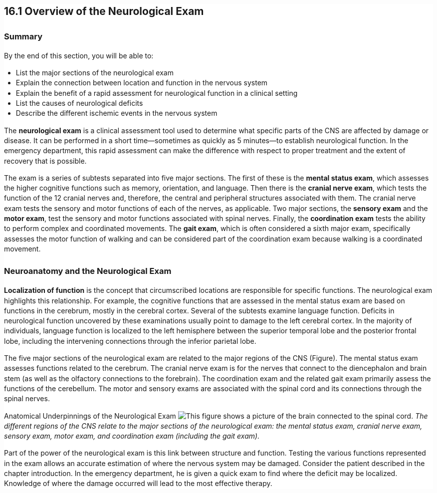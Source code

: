 ##  16.1 Overview of the Neurological Exam 

### Summary

By the end of this section, you will be able to: 

  - List the major sections of the neurological exam
  - Explain the connection between location and function in the nervous system
  - Explain the benefit of a rapid assessment for neurological function in a clinical setting
  - List the causes of neurological deficits
  - Describe the different ischemic events in the nervous system

The **neurological exam** is a clinical assessment tool used to determine what specific parts of the CNS are affected by damage or disease. It can be performed in a short time—sometimes as quickly as 5 minutes—to establish neurological function. In the emergency department, this rapid assessment can make the difference with respect to proper treatment and the extent of recovery that is possible.

The exam is a series of subtests separated into five major sections. The first of these is the **mental status exam**, which assesses the higher cognitive functions such as memory, orientation, and language. Then there is the **cranial nerve exam**, which tests the function of the 12 cranial nerves and, therefore, the central and peripheral structures associated with them. The cranial nerve exam tests the sensory and motor functions of each of the nerves, as applicable. Two major sections, the **sensory exam** and the **motor exam**, test the sensory and motor functions associated with spinal nerves. Finally, the **coordination exam** tests the ability to perform complex and coordinated movements. The **gait exam**, which is often considered a sixth major exam, specifically assesses the motor function of walking and can be considered part of the coordination exam because walking is a coordinated movement.

### Neuroanatomy and the Neurological Exam

**Localization of function** is the concept that circumscribed locations are responsible for specific functions. The neurological exam highlights this relationship. For example, the cognitive functions that are assessed in the mental status exam are based on functions in the cerebrum, mostly in the cerebral cortex. Several of the subtests examine language function. Deficits in neurological function uncovered by these examinations usually point to damage to the left cerebral cortex. In the majority of individuals, language function is localized to the left hemisphere between the superior temporal lobe and the posterior frontal lobe, including the intervening connections through the inferior parietal lobe.

The five major sections of the neurological exam are related to the major regions of the CNS (Figure). The mental status exam assesses functions related to the cerebrum. The cranial nerve exam is for the nerves that connect to the diencephalon and brain stem (as well as the olfactory connections to the forebrain). The coordination exam and the related gait exam primarily assess the functions of the cerebellum. The motor and sensory exams are associated with the spinal cord and its connections through the spinal nerves.

Anatomical Underpinnings of the Neurological Exam ![This figure shows a picture of the brain connected to the spinal cord.][1] _The different regions of the CNS relate to the major sections of the neurological exam: the mental status exam, cranial nerve exam, sensory exam, motor exam, and coordination exam (including the gait exam)._

Part of the power of the neurological exam is this link between structure and function. Testing the various functions represented in the exam allows an accurate estimation of where the nervous system may be damaged. Consider the patient described in the chapter introduction. In the emergency department, he is given a quick exam to find where the deficit may be localized. Knowledge of where the damage occurred will lead to the most effective therapy.


   [1]: https://cnx.org/resources/2e1c877e60c4868ced9286675dcc50c4ddad1519/1601_Anatomical_Underpinnings_of_the_Neurological_Exam-02.jpg
   [2]: https://cnx.org/resources/205b13ca8f59e7eb1908bebee62fbf41833aca0d/1602_The_Hemorrhagic_Stroke-02.jpg
   [3]: http://openstax.org/l/neuroexam
   [4]: http://openstax.org/l/neuroexam2
